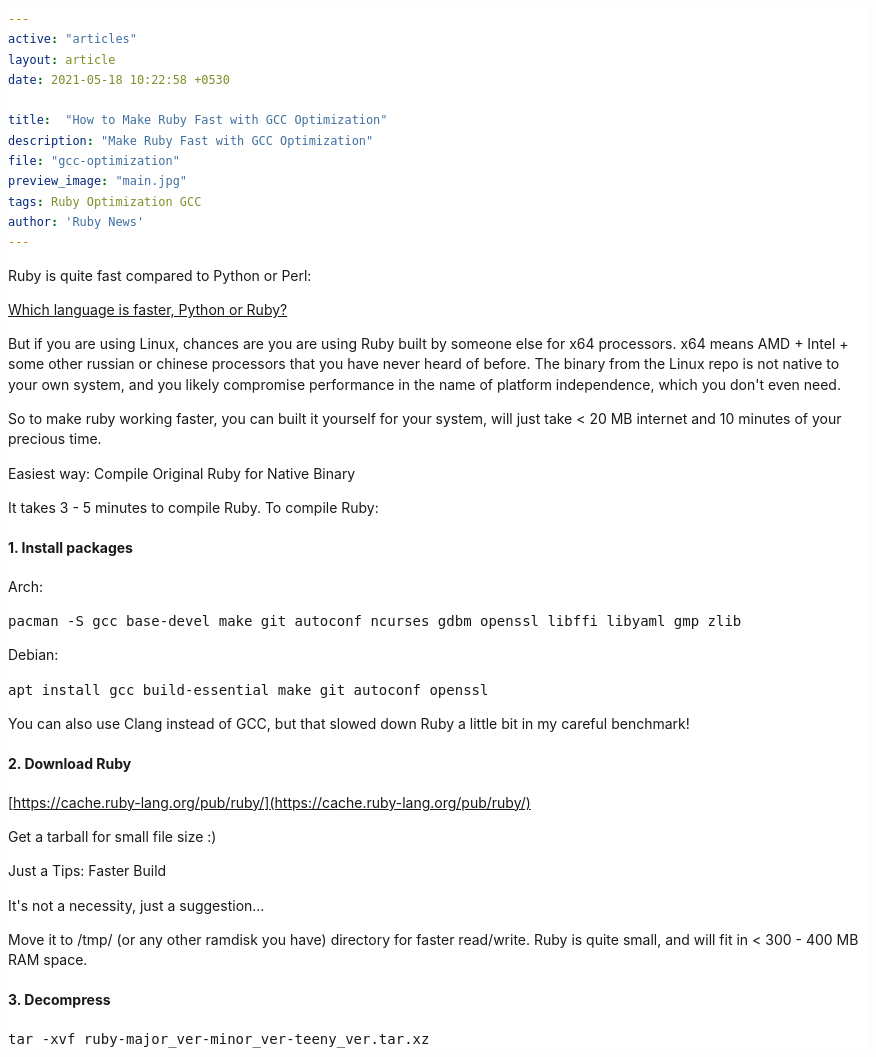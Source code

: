 ```yaml
---
active: "articles"
layout: article
date: 2021-05-18 10:22:58 +0530

title:  "How to Make Ruby Fast with GCC Optimization"
description: "Make Ruby Fast with GCC Optimization"
file: "gcc-optimization"
preview_image: "main.jpg"
tags: Ruby Optimization GCC
author: 'Ruby News'
---
```


<initial>R</initial>uby is quite fast compared to Python or Perl:

[Which language is faster, Python or Ruby?](https://www.quora.com/Which-language-is-faster-Python-or-Ruby/answer/Sourav-Goswami-17)

But if you are using Linux, chances are you are using Ruby built by someone else for x64 processors. x64 means AMD + Intel + some other russian or chinese processors that you have never heard of before. The binary from the Linux repo is not native to your own system, and you likely compromise performance in the name of platform independence, which you don't even need.

So to make ruby working faster, you can built it yourself for your system, will just take < 20 MB internet and 10 minutes of your precious time.

Easiest way: Compile Original Ruby for Native Binary

It takes 3 - 5 minutes to compile Ruby. To compile Ruby:

#### 1. Install packages

Arch:
<pre><hash>pacman -S gcc base-devel make git autoconf ncurses gdbm openssl libffi libyaml gmp zlib</hash></pre>

Debian:
<pre><hash>apt install gcc build-essential make git autoconf openssl</hash></pre>

You can also use Clang instead of GCC, but that slowed down Ruby a little bit in my careful benchmark!

#### 2. Download Ruby
[https://cache.ruby-lang.org/pub/ruby/](https://cache.ruby-lang.org/pub/ruby/)

Get a tarball for small file size :)

Just a Tips: Faster Build

It's not a necessity, just a suggestion...

Move it to /tmp/ (or any other ramdisk you have) directory for faster read/write. Ruby is quite small, and will fit in < 300 - 400 MB RAM space.

#### 3. Decompress
<pre><hash>tar -xvf ruby-major_ver-minor_ver-teeny_ver.tar.xz</hash></pre>
